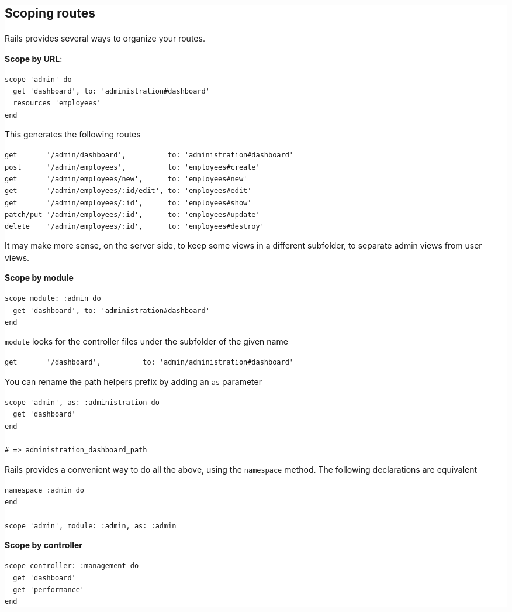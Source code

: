 
  [1]: http://guides.rubyonrails.org/routing.html#segment-constraints
  [2]: http://guides.rubyonrails.org/routing.html#request-based-constraints
  [3]: http://guides.rubyonrails.org/routing.html#advanced-constraints
  [4]: http://api.rubyonrails.org/classes/ActionDispatch/Routing/Mapper/Scoping.html
  [5]: https://github.com/siliconsenthil/commit_param_routing

## Scoping routes
Rails provides several ways to organize your routes.

**Scope by URL**: 

    scope 'admin' do
      get 'dashboard', to: 'administration#dashboard'
      resources 'employees'
    end

This generates the following routes

    get       '/admin/dashboard',          to: 'administration#dashboard'
    post      '/admin/employees',          to: 'employees#create'
    get       '/admin/employees/new',      to: 'employees#new'
    get       '/admin/employees/:id/edit', to: 'employees#edit'
    get       '/admin/employees/:id',      to: 'employees#show'
    patch/put '/admin/employees/:id',      to: 'employees#update'
    delete    '/admin/employees/:id',      to: 'employees#destroy'

It may make more sense, on the server side, to keep some views in a different subfolder, to separate admin views from user views. 

**Scope by module**

    scope module: :admin do
      get 'dashboard', to: 'administration#dashboard'
    end

`module` looks for the controller files under the subfolder of the given name

    get       '/dashboard',          to: 'admin/administration#dashboard'

You can rename the path helpers prefix by adding an `as` parameter

    scope 'admin', as: :administration do
      get 'dashboard'
    end

    # => administration_dashboard_path

Rails provides a convenient way to do all the above, using the `namespace` method. The following declarations are equivalent

    namespace :admin do
    end

    scope 'admin', module: :admin, as: :admin

**Scope by controller**

    scope controller: :management do
      get 'dashboard'
      get 'performance'
    end
